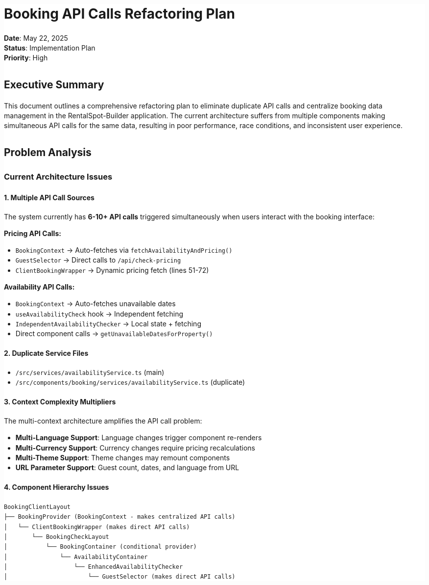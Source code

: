 # Booking API Calls Refactoring Plan
**Date**: May 22, 2025  
**Status**: Implementation Plan  
**Priority**: High  

## Executive Summary

This document outlines a comprehensive refactoring plan to eliminate duplicate API calls and centralize booking data management in the RentalSpot-Builder application. The current architecture suffers from multiple components making simultaneous API calls for the same data, resulting in poor performance, race conditions, and inconsistent user experience.

## Problem Analysis

### Current Architecture Issues

#### 1. Multiple API Call Sources
The system currently has **6-10+ API calls** triggered simultaneously when users interact with the booking interface:

**Pricing API Calls:**
- `BookingContext` → Auto-fetches via `fetchAvailabilityAndPricing()`
- `GuestSelector` → Direct calls to `/api/check-pricing`
- `ClientBookingWrapper` → Dynamic pricing fetch (lines 51-72)

**Availability API Calls:**
- `BookingContext` → Auto-fetches unavailable dates
- `useAvailabilityCheck` hook → Independent fetching
- `IndependentAvailabilityChecker` → Local state + fetching
- Direct component calls → `getUnavailableDatesForProperty()`

#### 2. Duplicate Service Files
- `/src/services/availabilityService.ts` (main)
- `/src/components/booking/services/availabilityService.ts` (duplicate)

#### 3. Context Complexity Multipliers
The multi-context architecture amplifies the API call problem:

- **Multi-Language Support**: Language changes trigger component re-renders
- **Multi-Currency Support**: Currency changes require pricing recalculations
- **Multi-Theme Support**: Theme changes may remount components
- **URL Parameter Support**: Guest count, dates, and language from URL

#### 4. Component Hierarchy Issues
```
BookingClientLayout
├── BookingProvider (BookingContext - makes centralized API calls)
│   └── ClientBookingWrapper (makes direct API calls)
│       └── BookingCheckLayout
│           └── BookingContainer (conditional provider)
│               └── AvailabilityContainer
│                   └── EnhancedAvailabilityChecker
│                       └── GuestSelector (makes direct API calls)
```
